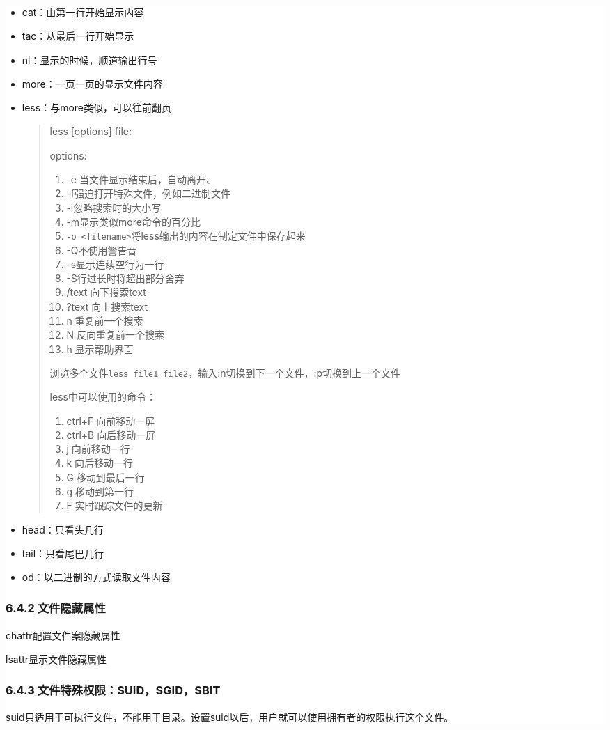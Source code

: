 - cat：由第一行开始显示内容

- tac：从最后一行开始显示

- nl：显示的时候，顺道输出行号

- more：一页一页的显示文件内容

- less：与more类似，可以往前翻页

  > less [options] file:
  >
  > options:
  >
  > 1. -e 当文件显示结束后，自动离开、
  > 2. -f强迫打开特殊文件，例如二进制文件
  > 3. -i忽略搜索时的大小写
  > 4. -m显示类似more命令的百分比
  > 5. `-o <filename>`将less输出的内容在制定文件中保存起来
  > 6. -Q不使用警告音
  > 7. -s显示连续空行为一行
  > 8. -S行过长时将超出部分舍弃
  > 9. /text 向下搜索text
  > 10. ?text 向上搜索text
  > 11. n 重复前一个搜索
  > 12. N 反向重复前一个搜索
  > 13. h 显示帮助界面
  >
  > 浏览多个文件`less file1 file2`，输入:n切换到下一个文件，:p切换到上一个文件
  >
  > less中可以使用的命令：
  >
  > 1. ctrl+F 向前移动一屏
  > 2. ctrl+B 向后移动一屏
  > 3. j 向前移动一行
  > 4. k 向后移动一行
  > 5. G 移动到最后一行
  > 6. g 移动到第一行
  > 7. F 实时跟踪文件的更新

- head：只看头几行

- tail：只看尾巴几行

- od：以二进制的方式读取文件内容

### 6.4.2 文件隐藏属性

chattr配置文件案隐藏属性

lsattr显示文件隐藏属性

### 6.4.3 文件特殊权限：SUID，SGID，SBIT

suid只适用于可执行文件，不能用于目录。设置suid以后，用户就可以使用拥有者的权限执行这个文件。
